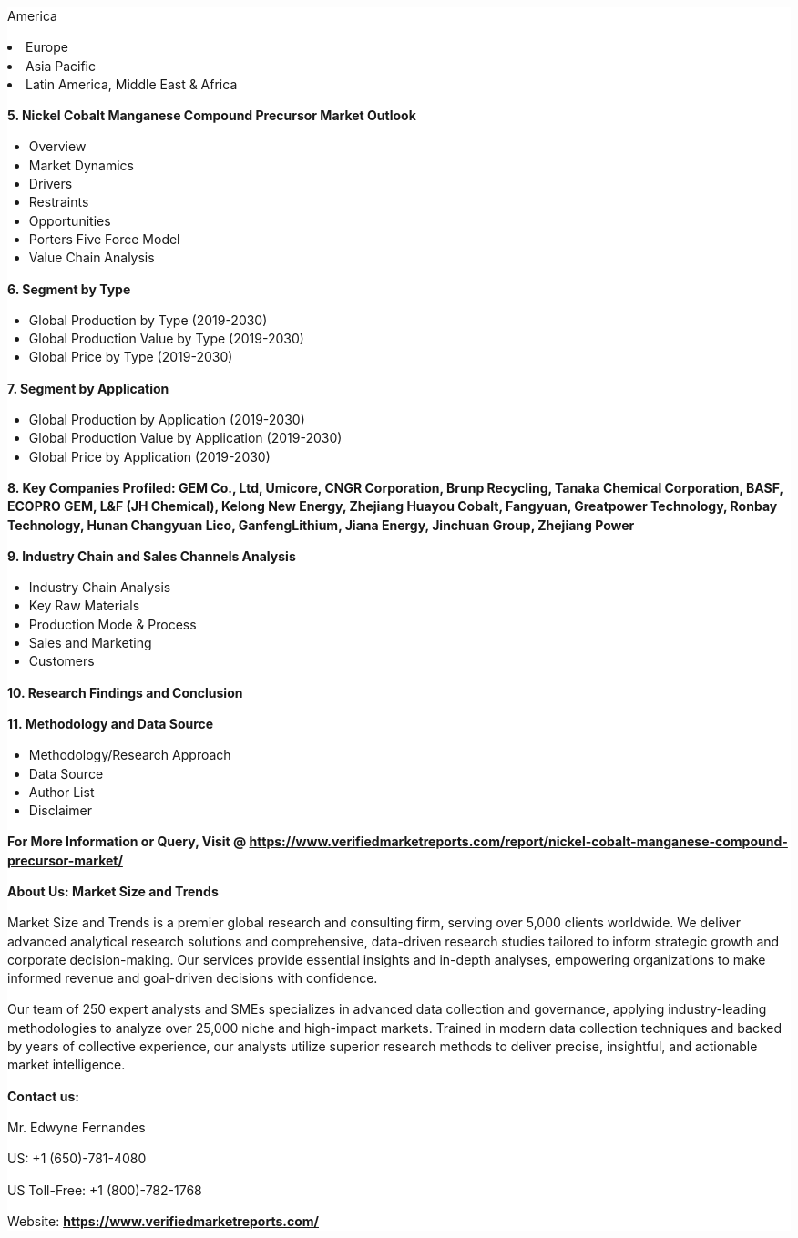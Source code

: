 America</li> <li>Europe</li> <li>Asia Pacific</li> <li>Latin America, Middle East &amp; Africa</li></ul><p><strong>5. Nickel Cobalt Manganese Compound Precursor Market Outlook</strong></p><ul><li>Overview</li><li>Market Dynamics</li><li>Drivers</li><li>Restraints</li><li>Opportunities</li><li>Porters Five Force Model</li><li>Value Chain Analysis&nbsp;</li></ul><p><strong>6. Segment by Type</strong></p><ul><li>Global Production by Type (2019-2030)</li><li>Global Production Value by Type (2019-2030)</li><li>Global Price by Type (2019-2030)</li></ul><p><strong>7. Segment by Application</strong></p><ul><li>Global Production by Application (2019-2030)</li><li>Global Production Value by Application (2019-2030)</li><li>Global Price by Application (2019-2030)</li></ul><p><strong>8. Key Companies Profiled: GEM Co., Ltd, Umicore, CNGR Corporation, Brunp Recycling, Tanaka Chemical Corporation, BASF, ECOPRO GEM, L&F (JH Chemical), Kelong New Energy, Zhejiang Huayou Cobalt, Fangyuan, Greatpower Technology, Ronbay Technology, Hunan Changyuan Lico, GanfengLithium, Jiana Energy, Jinchuan Group, Zhejiang Power</strong></p><p><strong>9. Industry Chain and Sales Channels Analysis</strong></p><ul><li>Industry Chain Analysis</li><li>Key Raw Materials</li><li>Production Mode &amp; Process</li><li>Sales and Marketing</li><li>Customers</li></ul><p><strong>10. Research Findings and Conclusion</strong></p><p><strong>11. Methodology and Data Source</strong></p><ul><li>Methodology/Research Approach</li><li>Data Source</li><li>Author List</li><li>Disclaimer</li></ul></p><p><strong>For More Information or Query, Visit @ <a href="https://www.verifiedmarketreports.com/report/nickel-cobalt-manganese-compound-precursor-market/">https://www.verifiedmarketreports.com/report/nickel-cobalt-manganese-compound-precursor-market/</a></strong></p><p><strong>About Us: Market Size and Trends</strong></p><p>Market Size and Trends is a premier global research and consulting firm, serving over 5,000 clients worldwide. We deliver advanced analytical research solutions and comprehensive, data-driven research studies tailored to inform strategic growth and corporate decision-making. Our services provide essential insights and in-depth analyses, empowering organizations to make informed revenue and goal-driven decisions with confidence.</p><p>Our team of 250 expert analysts and SMEs specializes in advanced data collection and governance, applying industry-leading methodologies to analyze over 25,000 niche and high-impact markets. Trained in modern data collection techniques and backed by years of collective experience, our analysts utilize superior research methods to deliver precise, insightful, and actionable market intelligence.</p><p><strong>Contact us:</strong></p><p>Mr. Edwyne Fernandes</p><p>US: +1 (650)-781-4080</p><p>US Toll-Free: +1 (800)-782-1768</p><p>Website: <strong><a href="https://www.verifiedmarketreports.com/">https://www.verifiedmarketreports.com/</a></strong></p>
